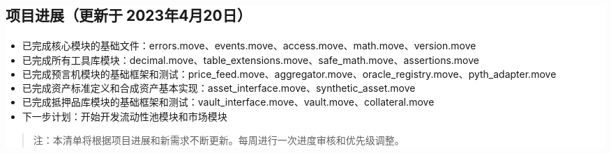 ## 项目进展（更新于 2023年4月20日）

- 已完成核心模块的基础文件：errors.move、events.move、access.move、math.move、version.move
- 已完成所有工具库模块：decimal.move、table_extensions.move、safe_math.move、assertions.move
- 已完成预言机模块的基础框架和测试：price_feed.move、aggregator.move、oracle_registry.move、pyth_adapter.move
- 已完成资产标准定义和合成资产基本实现：asset_interface.move、synthetic_asset.move
- 已完成抵押品库模块的基础框架和测试：vault_interface.move、vault.move、collateral.move
- 下一步计划：开始开发流动性池模块和市场模块

> 注：本清单将根据项目进展和新需求不断更新。每周进行一次进度审核和优先级调整。 